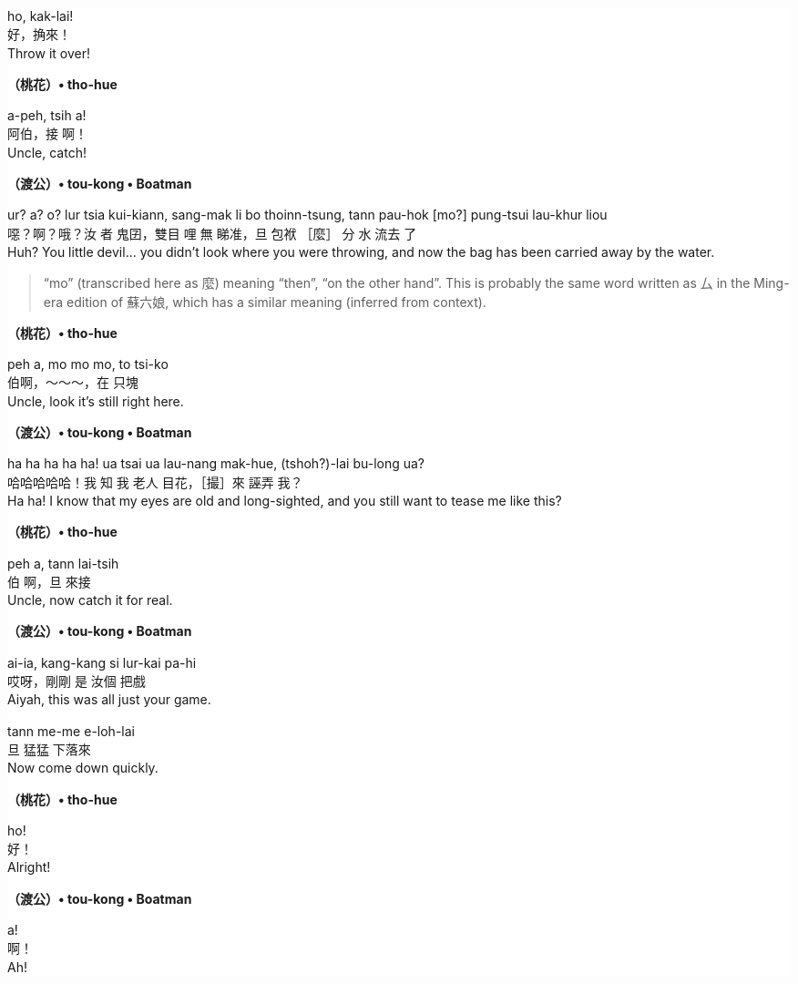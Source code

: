 ho, kak-lai!<br/>
好，捔來！<br/>
Throw it over!

**（桃花）• tho-hue**

a-peh, tsih a!<br/>
阿伯，接 啊！<br/>
Uncle, catch!

**（渡公）• tou-kong • Boatman**

ur? a? o? lur tsia kui-kiann, sang-mak li bo thoinn-tsung, tann pau-hok [mo?] pung-tsui lau-khur liou<br/>
噁？啊？哦？汝 者 鬼囝，雙目 哩 無 睇准，旦 包袱 ［麼］  分 水 流去 了<br/>
Huh? You little devil... you didn’t look where you were throwing, and now the bag has been carried away by the water.

> “mo” (transcribed here as 麼) meaning “then”, “on the other hand”. This is probably the same word written as 厶 in the Ming-era edition of 蘇六娘, which has a similar meaning (inferred from context).

**（桃花）• tho-hue**

peh a, mo mo mo, to tsi-ko<br/>
伯啊，～～～，在 只塊<br/>
Uncle, look it’s still right here.

**（渡公）• tou-kong • Boatman**

ha ha ha ha ha! ua tsai ua lau-nang mak-hue, (tshoh?)-lai bu-long ua?<br/>
哈哈哈哈哈！我 知 我 老人 目花，［撮］來 誣弄 我？<br/>
Ha ha! I know that my eyes are old and long-sighted, and you still want to tease me like this?

**（桃花）• tho-hue**

peh a, tann lai-tsih<br/>
伯 啊，旦 來接<br/>
Uncle, now catch it for real.

**（渡公）• tou-kong • Boatman**

ai-ia, kang-kang si lur-kai pa-hi<br/>
哎呀，剛剛 是 汝個 把戲<br/>
Aiyah, this was all just your game.

tann me-me e-loh-lai<br/>
旦 猛猛 下落來<br/>
Now come down quickly.

**（桃花）• tho-hue**

ho!<br/>
好！<br/>
Alright!

**（渡公）• tou-kong • Boatman**

a!<br/>
啊！<br/>
Ah!
